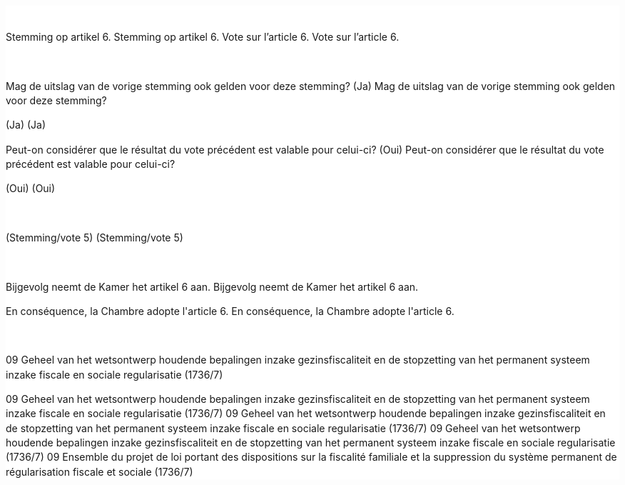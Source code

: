  
 

Stemming op artikel 6.
Stemming op artikel 6.
Vote sur
l’article 6.
Vote sur
l’article 6.

 
 

Mag de
uitslag van de vorige stemming ook gelden voor deze stemming? (Ja)
Mag de
uitslag van de vorige stemming ook gelden voor deze stemming? 
 
(Ja)
(Ja)

Peut-on
considérer que le résultat du vote précédent est valable pour celui-ci? (Oui)
Peut-on
considérer que le résultat du vote précédent est valable pour celui-ci? 
 
(Oui)
(Oui)

 
 

(Stemming/vote 5)
(Stemming/vote 5)

 
 

Bijgevolg
neemt de Kamer het artikel 6 aan. 
Bijgevolg
neemt de Kamer het artikel 6 aan. 

En
conséquence, la Chambre adopte l'article 6. 
En
conséquence, la Chambre adopte l'article 6. 

 
 

09 Geheel van het wetsontwerp
houdende bepalingen inzake gezinsfiscaliteit en de stopzetting van het
permanent systeem inzake fiscale en sociale regularisatie (1736/7)

09 Geheel van het wetsontwerp
houdende bepalingen inzake gezinsfiscaliteit en de stopzetting van het
permanent systeem inzake fiscale en sociale regularisatie (1736/7)
09 Geheel van het wetsontwerp
houdende bepalingen inzake gezinsfiscaliteit en de stopzetting van het
permanent systeem inzake fiscale en sociale regularisatie (1736/7)
09 Geheel van het wetsontwerp
houdende bepalingen inzake gezinsfiscaliteit en de stopzetting van het
permanent systeem inzake fiscale en sociale regularisatie (1736/7)
09 Ensemble du projet de loi
portant des dispositions sur la fiscalité familiale et la suppression du
système permanent de régularisation fiscale et sociale (1736/7)
